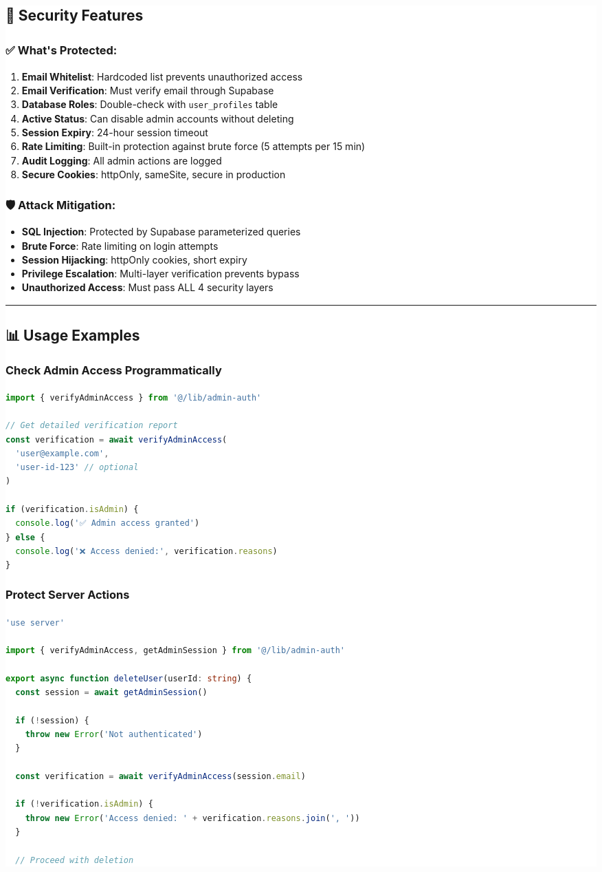
## 🔐 Security Features

### ✅ What's Protected:

1. **Email Whitelist**: Hardcoded list prevents unauthorized access
2. **Email Verification**: Must verify email through Supabase
3. **Database Roles**: Double-check with `user_profiles` table
4. **Active Status**: Can disable admin accounts without deleting
5. **Session Expiry**: 24-hour session timeout
6. **Rate Limiting**: Built-in protection against brute force (5 attempts per 15 min)
7. **Audit Logging**: All admin actions are logged
8. **Secure Cookies**: httpOnly, sameSite, secure in production

### 🛡️ Attack Mitigation:

- **SQL Injection**: Protected by Supabase parameterized queries
- **Brute Force**: Rate limiting on login attempts
- **Session Hijacking**: httpOnly cookies, short expiry
- **Privilege Escalation**: Multi-layer verification prevents bypass
- **Unauthorized Access**: Must pass ALL 4 security layers

---

## 📊 Usage Examples

### Check Admin Access Programmatically
```typescript
import { verifyAdminAccess } from '@/lib/admin-auth'

// Get detailed verification report
const verification = await verifyAdminAccess(
  'user@example.com',
  'user-id-123' // optional
)

if (verification.isAdmin) {
  console.log('✅ Admin access granted')
} else {
  console.log('❌ Access denied:', verification.reasons)
}
```

### Protect Server Actions
```typescript
'use server'

import { verifyAdminAccess, getAdminSession } from '@/lib/admin-auth'

export async function deleteUser(userId: string) {
  const session = await getAdminSession()
  
  if (!session) {
    throw new Error('Not authenticated')
  }

  const verification = await verifyAdminAccess(session.email)
  
  if (!verification.isAdmin) {
    throw new Error('Access denied: ' + verification.reasons.join(', '))
  }

  // Proceed with deletion
```